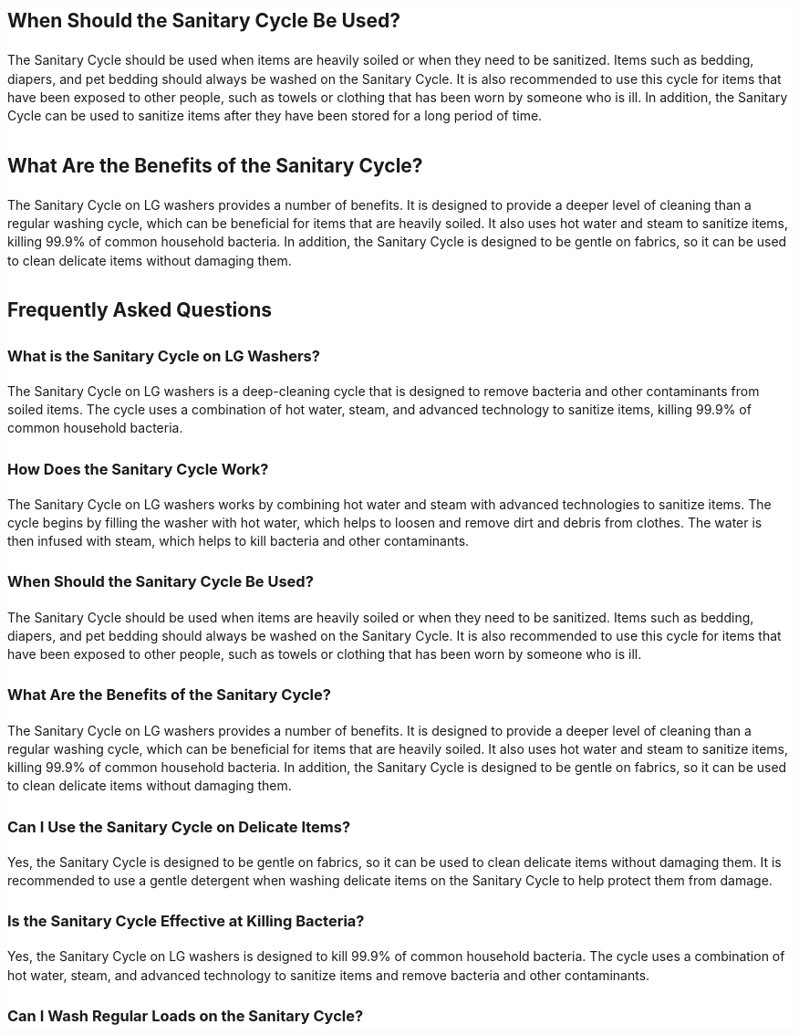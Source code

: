 <h2>When Should the Sanitary Cycle Be Used?</h2>

<p>The Sanitary Cycle should be used when items are heavily soiled or when they need to be sanitized. Items such as bedding, diapers, and pet bedding should always be washed on the Sanitary Cycle. It is also recommended to use this cycle for items that have been exposed to other people, such as towels or clothing that has been worn by someone who is ill. In addition, the Sanitary Cycle can be used to sanitize items after they have been stored for a long period of time.</p>

<h2>What Are the Benefits of the Sanitary Cycle?</h2>

<p>The Sanitary Cycle on LG washers provides a number of benefits. It is designed to provide a deeper level of cleaning than a regular washing cycle, which can be beneficial for items that are heavily soiled. It also uses hot water and steam to sanitize items, killing 99.9% of common household bacteria. In addition, the Sanitary Cycle is designed to be gentle on fabrics, so it can be used to clean delicate items without damaging them.</p>

<h2>Frequently Asked Questions</h2>

<h3>What is the Sanitary Cycle on LG Washers?</h3>

<p>The Sanitary Cycle on LG washers is a deep-cleaning cycle that is designed to remove bacteria and other contaminants from soiled items. The cycle uses a combination of hot water, steam, and advanced technology to sanitize items, killing 99.9% of common household bacteria.</p>

<h3>How Does the Sanitary Cycle Work?</h3>

<p>The Sanitary Cycle on LG washers works by combining hot water and steam with advanced technologies to sanitize items. The cycle begins by filling the washer with hot water, which helps to loosen and remove dirt and debris from clothes. The water is then infused with steam, which helps to kill bacteria and other contaminants.</p>

<h3>When Should the Sanitary Cycle Be Used?</h3>

<p>The Sanitary Cycle should be used when items are heavily soiled or when they need to be sanitized. Items such as bedding, diapers, and pet bedding should always be washed on the Sanitary Cycle. It is also recommended to use this cycle for items that have been exposed to other people, such as towels or clothing that has been worn by someone who is ill.</p>

<h3>What Are the Benefits of the Sanitary Cycle?</h3>

<p>The Sanitary Cycle on LG washers provides a number of benefits. It is designed to provide a deeper level of cleaning than a regular washing cycle, which can be beneficial for items that are heavily soiled. It also uses hot water and steam to sanitize items, killing 99.9% of common household bacteria. In addition, the Sanitary Cycle is designed to be gentle on fabrics, so it can be used to clean delicate items without damaging them.</p>

<h3>Can I Use the Sanitary Cycle on Delicate Items?</h3>

<p>Yes, the Sanitary Cycle is designed to be gentle on fabrics, so it can be used to clean delicate items without damaging them. It is recommended to use a gentle detergent when washing delicate items on the Sanitary Cycle to help protect them from damage.</p>

<h3>Is the Sanitary Cycle Effective at Killing Bacteria?</h3>

<p>Yes, the Sanitary Cycle on LG washers is designed to kill 99.9% of common household bacteria. The cycle uses a combination of hot water, steam, and advanced technology to sanitize items and remove bacteria and other contaminants.</p>

<h3>Can I Wash Regular Loads on the Sanitary Cycle?</h3>
